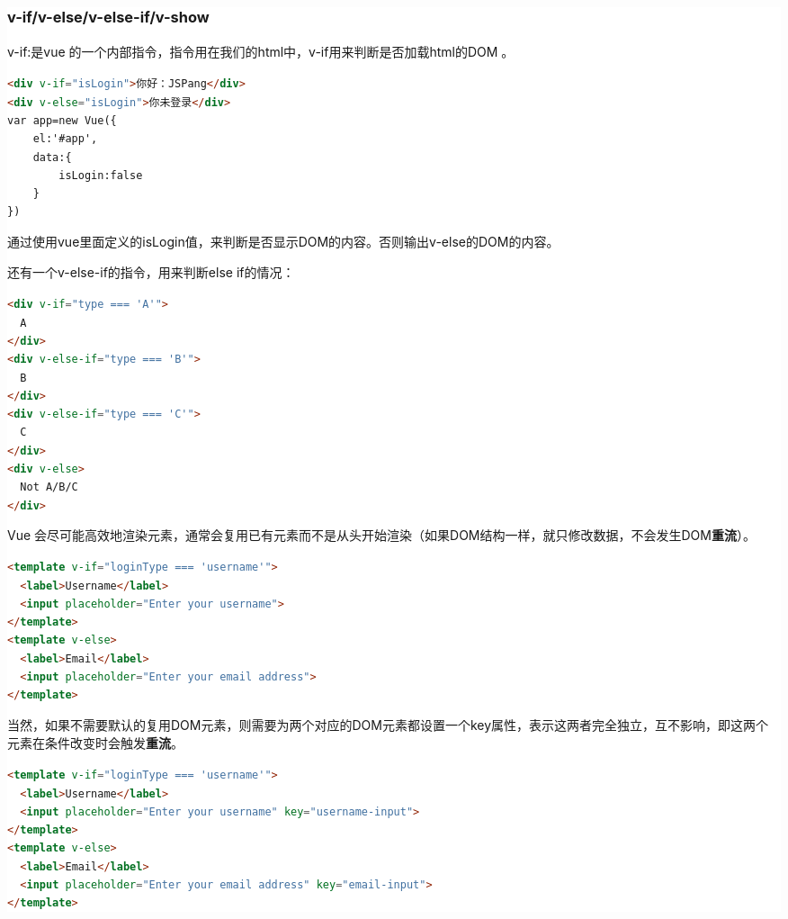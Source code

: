 ### v-if/v-else/v-else-if/v-show

v-if:是vue 的一个内部指令，指令用在我们的html中，v-if用来判断是否加载html的DOM 。

```html
<div v-if="isLogin">你好：JSPang</div> 
<div v-else="isLogin">你未登录</div> 
var app=new Vue({
	el:'#app',
	data:{
		isLogin:false
	}
})
```

通过使用vue里面定义的isLogin值，来判断是否显示DOM的内容。否则输出v-else的DOM的内容。

还有一个v-else-if的指令，用来判断else if的情况：

```html
<div v-if="type === 'A'">
  A
</div>
<div v-else-if="type === 'B'">
  B
</div>
<div v-else-if="type === 'C'">
  C
</div>
<div v-else>
  Not A/B/C
</div>
```

Vue 会尽可能高效地渲染元素，通常会复用已有元素而不是从头开始渲染（如果DOM结构一样，就只修改数据，不会发生DOM**重流**）。

```HTML
<template v-if="loginType === 'username'">
  <label>Username</label>
  <input placeholder="Enter your username">
</template>
<template v-else>
  <label>Email</label>
  <input placeholder="Enter your email address">
</template>
```

当然，如果不需要默认的复用DOM元素，则需要为两个对应的DOM元素都设置一个key属性，表示这两者完全独立，互不影响，即这两个元素在条件改变时会触发**重流**。

```HTML
<template v-if="loginType === 'username'">
  <label>Username</label>
  <input placeholder="Enter your username" key="username-input">
</template>
<template v-else>
  <label>Email</label>
  <input placeholder="Enter your email address" key="email-input">
</template>
```
